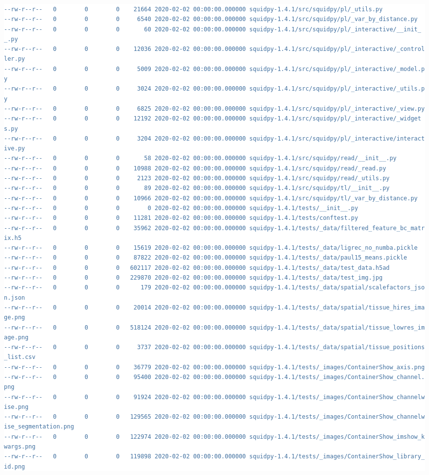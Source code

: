 ```diff
--rw-r--r--   0        0        0    21664 2020-02-02 00:00:00.000000 squidpy-1.4.1/src/squidpy/pl/_utils.py
--rw-r--r--   0        0        0     6540 2020-02-02 00:00:00.000000 squidpy-1.4.1/src/squidpy/pl/_var_by_distance.py
--rw-r--r--   0        0        0       60 2020-02-02 00:00:00.000000 squidpy-1.4.1/src/squidpy/pl/_interactive/__init__.py
--rw-r--r--   0        0        0    12036 2020-02-02 00:00:00.000000 squidpy-1.4.1/src/squidpy/pl/_interactive/_controller.py
--rw-r--r--   0        0        0     5009 2020-02-02 00:00:00.000000 squidpy-1.4.1/src/squidpy/pl/_interactive/_model.py
--rw-r--r--   0        0        0     3024 2020-02-02 00:00:00.000000 squidpy-1.4.1/src/squidpy/pl/_interactive/_utils.py
--rw-r--r--   0        0        0     6825 2020-02-02 00:00:00.000000 squidpy-1.4.1/src/squidpy/pl/_interactive/_view.py
--rw-r--r--   0        0        0    12192 2020-02-02 00:00:00.000000 squidpy-1.4.1/src/squidpy/pl/_interactive/_widgets.py
--rw-r--r--   0        0        0     3204 2020-02-02 00:00:00.000000 squidpy-1.4.1/src/squidpy/pl/_interactive/interactive.py
--rw-r--r--   0        0        0       58 2020-02-02 00:00:00.000000 squidpy-1.4.1/src/squidpy/read/__init__.py
--rw-r--r--   0        0        0    10988 2020-02-02 00:00:00.000000 squidpy-1.4.1/src/squidpy/read/_read.py
--rw-r--r--   0        0        0     2123 2020-02-02 00:00:00.000000 squidpy-1.4.1/src/squidpy/read/_utils.py
--rw-r--r--   0        0        0       89 2020-02-02 00:00:00.000000 squidpy-1.4.1/src/squidpy/tl/__init__.py
--rw-r--r--   0        0        0    10966 2020-02-02 00:00:00.000000 squidpy-1.4.1/src/squidpy/tl/_var_by_distance.py
--rw-r--r--   0        0        0        0 2020-02-02 00:00:00.000000 squidpy-1.4.1/tests/__init__.py
--rw-r--r--   0        0        0    11281 2020-02-02 00:00:00.000000 squidpy-1.4.1/tests/conftest.py
--rw-r--r--   0        0        0    35962 2020-02-02 00:00:00.000000 squidpy-1.4.1/tests/_data/filtered_feature_bc_matrix.h5
--rw-r--r--   0        0        0    15619 2020-02-02 00:00:00.000000 squidpy-1.4.1/tests/_data/ligrec_no_numba.pickle
--rw-r--r--   0        0        0    87822 2020-02-02 00:00:00.000000 squidpy-1.4.1/tests/_data/paul15_means.pickle
--rw-r--r--   0        0        0   602117 2020-02-02 00:00:00.000000 squidpy-1.4.1/tests/_data/test_data.h5ad
--rw-r--r--   0        0        0   229870 2020-02-02 00:00:00.000000 squidpy-1.4.1/tests/_data/test_img.jpg
--rw-r--r--   0        0        0      179 2020-02-02 00:00:00.000000 squidpy-1.4.1/tests/_data/spatial/scalefactors_json.json
--rw-r--r--   0        0        0    20014 2020-02-02 00:00:00.000000 squidpy-1.4.1/tests/_data/spatial/tissue_hires_image.png
--rw-r--r--   0        0        0   518124 2020-02-02 00:00:00.000000 squidpy-1.4.1/tests/_data/spatial/tissue_lowres_image.png
--rw-r--r--   0        0        0     3737 2020-02-02 00:00:00.000000 squidpy-1.4.1/tests/_data/spatial/tissue_positions_list.csv
--rw-r--r--   0        0        0    36779 2020-02-02 00:00:00.000000 squidpy-1.4.1/tests/_images/ContainerShow_axis.png
--rw-r--r--   0        0        0    95400 2020-02-02 00:00:00.000000 squidpy-1.4.1/tests/_images/ContainerShow_channel.png
--rw-r--r--   0        0        0    91924 2020-02-02 00:00:00.000000 squidpy-1.4.1/tests/_images/ContainerShow_channelwise.png
--rw-r--r--   0        0        0   129565 2020-02-02 00:00:00.000000 squidpy-1.4.1/tests/_images/ContainerShow_channelwise_segmentation.png
--rw-r--r--   0        0        0   122974 2020-02-02 00:00:00.000000 squidpy-1.4.1/tests/_images/ContainerShow_imshow_kwargs.png
--rw-r--r--   0        0        0   119898 2020-02-02 00:00:00.000000 squidpy-1.4.1/tests/_images/ContainerShow_library_id.png
```